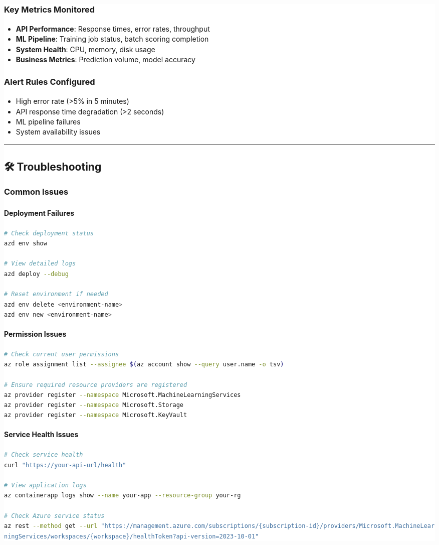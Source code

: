 ### Key Metrics Monitored
- **API Performance**: Response times, error rates, throughput
- **ML Pipeline**: Training job status, batch scoring completion
- **System Health**: CPU, memory, disk usage
- **Business Metrics**: Prediction volume, model accuracy

### Alert Rules Configured
- High error rate (>5% in 5 minutes)
- API response time degradation (>2 seconds)
- ML pipeline failures
- System availability issues

---

## 🛠️ Troubleshooting

### Common Issues

#### Deployment Failures
```bash
# Check deployment status
azd env show

# View detailed logs
azd deploy --debug

# Reset environment if needed
azd env delete <environment-name>
azd env new <environment-name>
```

#### Permission Issues
```bash
# Check current user permissions
az role assignment list --assignee $(az account show --query user.name -o tsv)

# Ensure required resource providers are registered
az provider register --namespace Microsoft.MachineLearningServices
az provider register --namespace Microsoft.Storage
az provider register --namespace Microsoft.KeyVault
```

#### Service Health Issues
```bash
# Check service health
curl "https://your-api-url/health"

# View application logs
az containerapp logs show --name your-app --resource-group your-rg

# Check Azure service status
az rest --method get --url "https://management.azure.com/subscriptions/{subscription-id}/providers/Microsoft.MachineLearningServices/workspaces/{workspace}/healthToken?api-version=2023-10-01"
```
